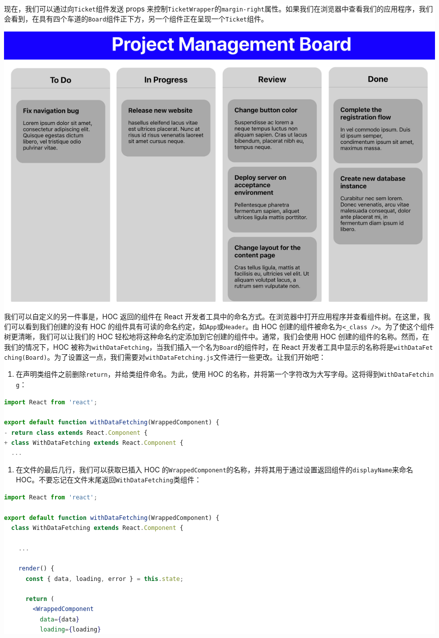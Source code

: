 现在，我们可以通过向`Ticket`组件发送 props 来控制`TicketWrapper`的`margin-right`属性。如果我们在浏览器中查看我们的应用程序，我们会看到，在具有四个车道的`Board`组件正下方，另一个组件正在呈现一个`Ticket`组件。

![](img/996d76ec-4437-4aaa-bfef-3fe46f0753f4.png)

我们可以自定义的另一件事是，HOC 返回的组件在 React 开发者工具中的命名方式。在浏览器中打开应用程序并查看组件树。在这里，我们可以看到我们创建的没有 HOC 的组件具有可读的命名约定，如`App`或`Header`。由 HOC 创建的组件被命名为`<_class />`。为了使这个组件树更清晰，我们可以让我们的 HOC 轻松地将这种命名约定添加到它创建的组件中。通常，我们会使用 HOC 创建的组件的名称。然而，在我们的情况下，HOC 被称为`withDataFetching`，当我们插入一个名为`Board`的组件时，在 React 开发者工具中显示的名称将是`withDataFetching(Board)`。为了设置这一点，我们需要对`withDataFetching.js`文件进行一些更改。让我们开始吧：

1.  在声明类组件之前删除`return`，并给类组件命名。为此，使用 HOC 的名称，并将第一个字符改为大写字母。这将得到`WithDataFetching`：

```jsx
import React from 'react';

export default function withDataFetching(WrappedComponent) {
- return class extends React.Component {
+ class WithDataFetching extends React.Component {
  ...
```

1.  在文件的最后几行，我们可以获取已插入 HOC 的`WrappedComponent`的名称，并将其用于通过设置返回组件的`displayName`来命名 HOC。不要忘记在文件末尾返回`WithDataFetching`类组件：

```jsx
import React from 'react';

export default function withDataFetching(WrappedComponent) {
  class WithDataFetching extends React.Component {

    ...

    render() {
      const { data, loading, error } = this.state;

      return (
        <WrappedComponent 
          data={data} 
          loading={loading} 
```
